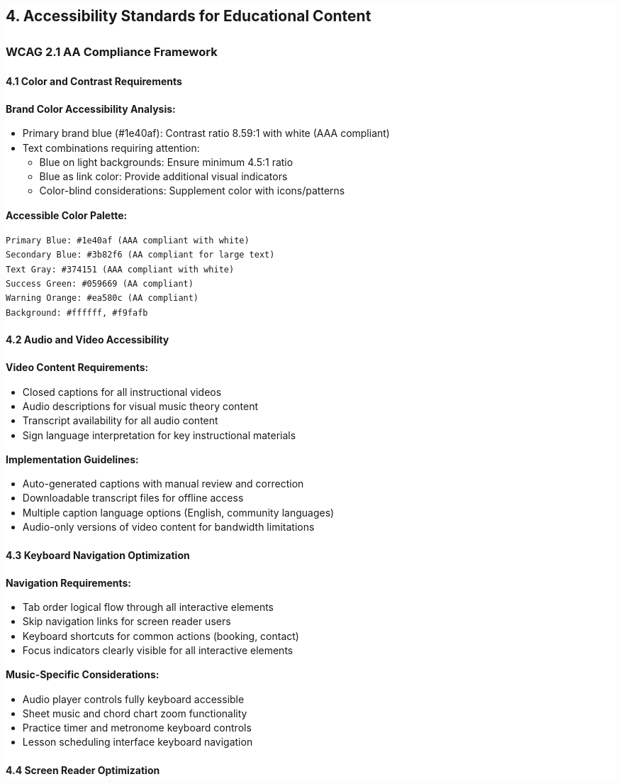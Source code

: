 
## 4. Accessibility Standards for Educational Content

### WCAG 2.1 AA Compliance Framework

#### 4.1 Color and Contrast Requirements

**Brand Color Accessibility Analysis:**
- Primary brand blue (#1e40af): Contrast ratio 8.59:1 with white (AAA compliant)
- Text combinations requiring attention:
  - Blue on light backgrounds: Ensure minimum 4.5:1 ratio
  - Blue as link color: Provide additional visual indicators
  - Color-blind considerations: Supplement color with icons/patterns

**Accessible Color Palette:**
```
Primary Blue: #1e40af (AAA compliant with white)
Secondary Blue: #3b82f6 (AA compliant for large text)
Text Gray: #374151 (AAA compliant with white)
Success Green: #059669 (AA compliant)
Warning Orange: #ea580c (AA compliant)
Background: #ffffff, #f9fafb
```

#### 4.2 Audio and Video Accessibility

**Video Content Requirements:**
- Closed captions for all instructional videos
- Audio descriptions for visual music theory content
- Transcript availability for all audio content
- Sign language interpretation for key instructional materials

**Implementation Guidelines:**
- Auto-generated captions with manual review and correction
- Downloadable transcript files for offline access
- Multiple caption language options (English, community languages)
- Audio-only versions of video content for bandwidth limitations

#### 4.3 Keyboard Navigation Optimization

**Navigation Requirements:**
- Tab order logical flow through all interactive elements
- Skip navigation links for screen reader users
- Keyboard shortcuts for common actions (booking, contact)
- Focus indicators clearly visible for all interactive elements

**Music-Specific Considerations:**
- Audio player controls fully keyboard accessible
- Sheet music and chord chart zoom functionality
- Practice timer and metronome keyboard controls
- Lesson scheduling interface keyboard navigation

#### 4.4 Screen Reader Optimization
